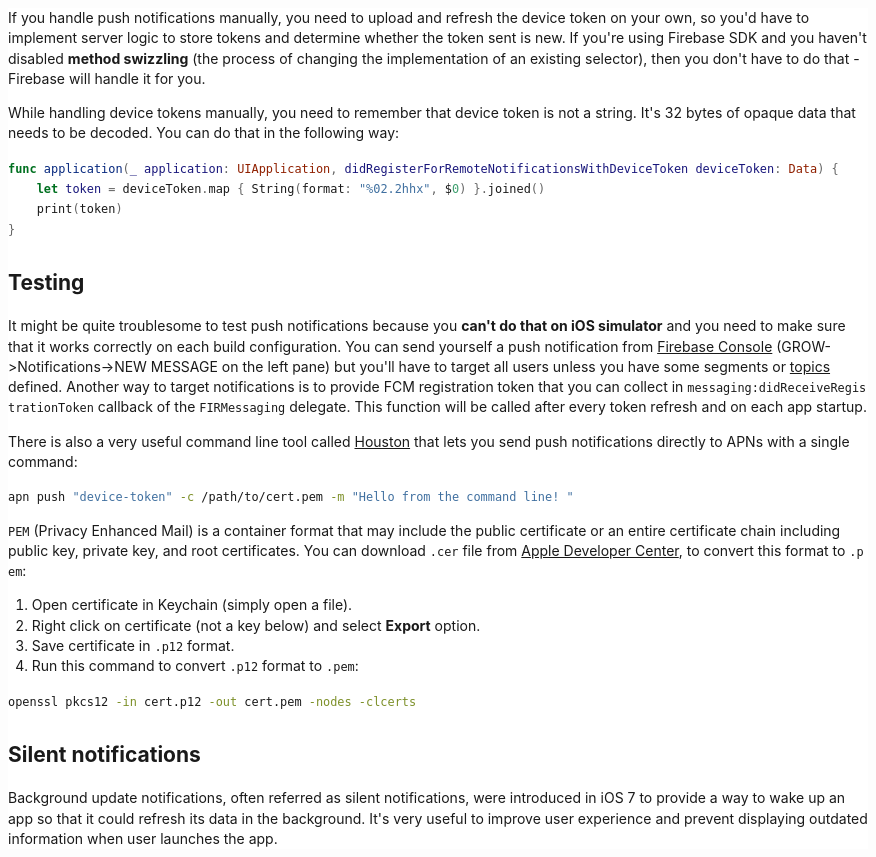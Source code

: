 If you handle push notifications manually, you need to upload and refresh the device token on your own, so you'd have to implement server logic to store tokens and determine whether the token sent is new. If you're using Firebase SDK and you haven't disabled **method swizzling** (the process of changing the implementation of an existing selector), then you don't have to do that - Firebase will handle it for you.

While handling device tokens manually, you need to remember that device token is not a string. It's 32 bytes of opaque data that needs to be decoded. You can do that in the following way:

```swift
func application(_ application: UIApplication, didRegisterForRemoteNotificationsWithDeviceToken deviceToken: Data) {
    let token = deviceToken.map { String(format: "%02.2hhx", $0) }.joined()
    print(token)
}
```

## Testing

It might be quite troublesome to test push notifications because you **can't do that on iOS simulator** and you need to make sure that it works correctly on each build configuration. You can send yourself a push notification from [Firebase Console](https://console.firebase.google.com) (GROW->Notifications->NEW MESSAGE on the left pane) but you'll have to target all users unless you have some segments or [topics](https://firebase.google.com/docs/cloud-messaging/ios/topic-messaging) defined. Another way to target notifications is to provide FCM registration token that you can collect in `messaging:didReceiveRegistrationToken` callback of the `FIRMessaging` delegate. This function will be called after every token refresh and on each app startup.

There is also a very useful command line tool called [Houston](https://github.com/nomad/houston) that lets you send push notifications directly to APNs with a single command:

```bash
apn push "device-token" -c /path/to/cert.pem -m "Hello from the command line! "
```

`PEM` (Privacy Enhanced Mail) is a container format that may include the public certificate or an entire certificate chain including public key, private key, and root certificates. You can download `.cer` file from [Apple Developer Center](https://developer.apple.com), to convert this format to `.pem`:

1. Open certificate in Keychain (simply open a file).
2. Right click on certificate (not a key below) and select **Export** option.
3. Save certificate in `.p12` format.
4. Run this command to convert `.p12` format to `.pem`:

```bash
openssl pkcs12 -in cert.p12 -out cert.pem -nodes -clcerts
```

## Silent notifications

Background update notifications, often referred as silent notifications, were introduced in iOS 7 to provide a way to wake up an app so that it could refresh its data in the background. It's very useful to improve user experience and prevent displaying outdated information when user launches the app.
